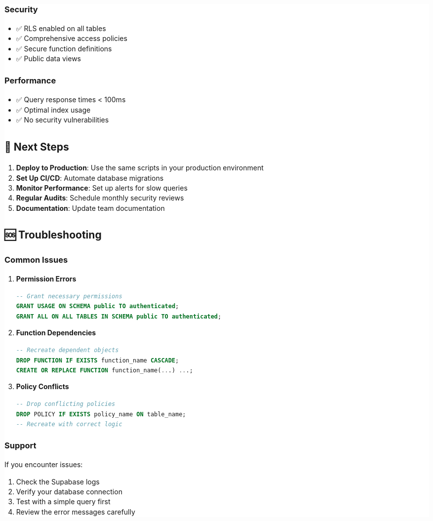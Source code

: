 ### Security
- ✅ RLS enabled on all tables
- ✅ Comprehensive access policies
- ✅ Secure function definitions
- ✅ Public data views

### Performance
- ✅ Query response times < 100ms
- ✅ Optimal index usage
- ✅ No security vulnerabilities

## 🚀 Next Steps

1. **Deploy to Production**: Use the same scripts in your production environment
2. **Set Up CI/CD**: Automate database migrations
3. **Monitor Performance**: Set up alerts for slow queries
4. **Regular Audits**: Schedule monthly security reviews
5. **Documentation**: Update team documentation

## 🆘 Troubleshooting

### Common Issues

1. **Permission Errors**
   ```sql
   -- Grant necessary permissions
   GRANT USAGE ON SCHEMA public TO authenticated;
   GRANT ALL ON ALL TABLES IN SCHEMA public TO authenticated;
   ```

2. **Function Dependencies**
   ```sql
   -- Recreate dependent objects
   DROP FUNCTION IF EXISTS function_name CASCADE;
   CREATE OR REPLACE FUNCTION function_name(...) ...;
   ```

3. **Policy Conflicts**
   ```sql
   -- Drop conflicting policies
   DROP POLICY IF EXISTS policy_name ON table_name;
   -- Recreate with correct logic
   ```

### Support

If you encounter issues:
1. Check the Supabase logs
2. Verify your database connection
3. Test with a simple query first
4. Review the error messages carefully
